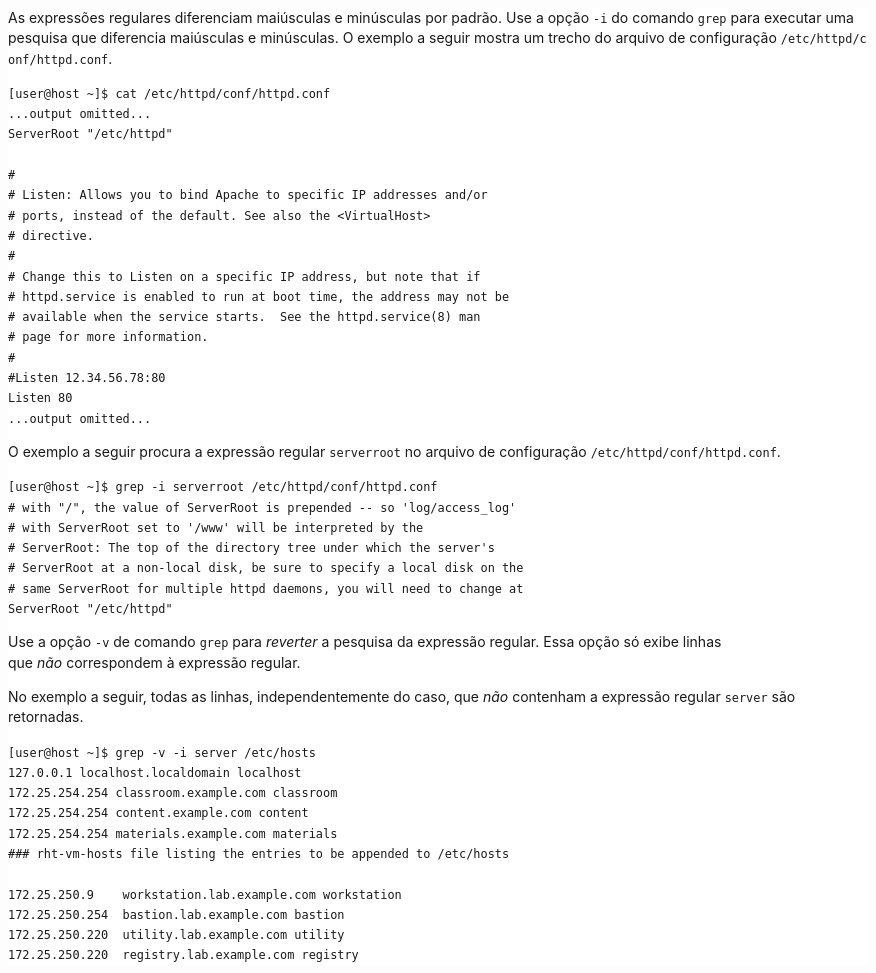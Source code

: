 As expressões regulares diferenciam maiúsculas e minúsculas por padrão. Use a opção `-i` do comando `grep` para executar uma pesquisa que diferencia maiúsculas e minúsculas. O exemplo a seguir mostra um trecho do arquivo de configuração `/etc/httpd/conf/httpd.conf`.

```bash-session
[user@host ~]$ cat /etc/httpd/conf/httpd.conf
...output omitted...
ServerRoot "/etc/httpd"

#
# Listen: Allows you to bind Apache to specific IP addresses and/or
# ports, instead of the default. See also the <VirtualHost>
# directive.
#
# Change this to Listen on a specific IP address, but note that if
# httpd.service is enabled to run at boot time, the address may not be
# available when the service starts.  See the httpd.service(8) man
# page for more information.
#
#Listen 12.34.56.78:80
Listen 80
...output omitted...
```

O exemplo a seguir procura a expressão regular `serverroot` no arquivo de configuração `/etc/httpd/conf/httpd.conf`.

```bash-session
[user@host ~]$ grep -i serverroot /etc/httpd/conf/httpd.conf
# with "/", the value of ServerRoot is prepended -- so 'log/access_log'
# with ServerRoot set to '/www' will be interpreted by the
# ServerRoot: The top of the directory tree under which the server's
# ServerRoot at a non-local disk, be sure to specify a local disk on the
# same ServerRoot for multiple httpd daemons, you will need to change at
ServerRoot "/etc/httpd"
```

Use a opção `-v` de comando `grep` para _reverter_ a pesquisa da expressão regular. Essa opção só exibe linhas que _não_ correspondem à expressão regular.

No exemplo a seguir, todas as linhas, independentemente do caso, que _não_ contenham a expressão regular `server` são retornadas.

```bash-session
[user@host ~]$ grep -v -i server /etc/hosts
127.0.0.1 localhost.localdomain localhost
172.25.254.254 classroom.example.com classroom
172.25.254.254 content.example.com content
172.25.254.254 materials.example.com materials
### rht-vm-hosts file listing the entries to be appended to /etc/hosts

172.25.250.9	workstation.lab.example.com workstation
172.25.250.254	bastion.lab.example.com bastion
172.25.250.220  utility.lab.example.com utility
172.25.250.220  registry.lab.example.com registry
```
